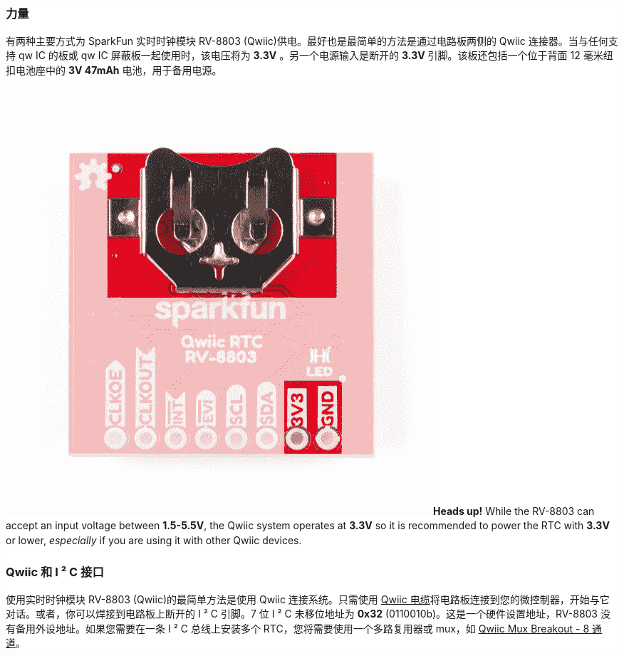 ### 力量

有两种主要方式为 SparkFun 实时时钟模块 RV-8803 (Qwiic)供电。最好也是最简单的方法是通过电路板两侧的 Qwiic 连接器。当与任何支持 qw IC 的板或 qw IC 屏蔽板一起使用时，该电压将为 **3.3V** 。另一个电源输入是断开的 **3.3V** 引脚。该板还包括一个位于背面 12 毫米纽扣电池座中的 **3V 47mAh** 电池，用于备用电源。

[![Photo highlighting battery holder and power pins.](img/5de15e80af33a0d590897bfe46bf1b7d.png)](https://cdn.sparkfun.com/assets/learn_tutorials/1/1/1/1/Qwiic_RTC-RV8803_Power.jpg)**Heads up!** While the RV-8803 can accept an input voltage between **1.5-5.5V**, the Qwiic system operates at **3.3V** so it is recommended to power the RTC with **3.3V** or lower, *especially* if you are using it with other Qwiic devices.

### Qwiic 和 I ² C 接口

使用实时时钟模块 RV-8803 (Qwiic)的最简单方法是使用 Qwiic 连接系统。只需使用 [Qwiic 电缆](https://www.sparkfun.com/products/14427)将电路板连接到您的微控制器，开始与它对话。或者，你可以焊接到电路板上断开的 I ² C 引脚。7 位 I ² C 未移位地址为 **0x32** (0110010b)。这是一个硬件设置地址，RV-8803 没有备用外设地址。如果您需要在一条 I ² C 总线上安装多个 RTC，您将需要使用一个多路复用器或 mux，如 [Qwiic Mux Breakout - 8 通道](https://www.sparkfun.com/products/14685)。
